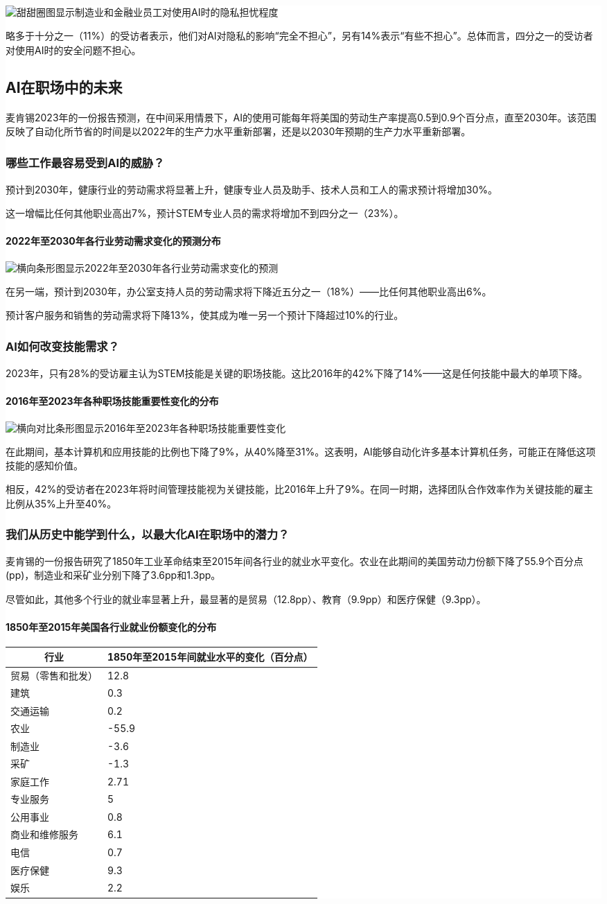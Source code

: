![甜甜圈图显示制造业和金融业员工对使用AI时的隐私担忧程度](https://www.aiprm.com/ai-in-workplace-statistics/18_hu0851d9bda36d86121087434188169c27_101030_1024x0_resize_q85_h2_box_3.webp)

略多于十分之一（11%）的受访者表示，他们对AI对隐私的影响“完全不担心”，另有14%表示“有些不担心”。总体而言，四分之一的受访者对使用AI时的安全问题不担心。

## AI在职场中的未来 #

麦肯锡2023年的一份报告预测，在中间采用情景下，AI的使用可能每年将美国的劳动生产率提高0.5到0.9个百分点，直至2030年。该范围反映了自动化所节省的时间是以2022年的生产力水平重新部署，还是以2030年预期的生产力水平重新部署。

### 哪些工作最容易受到AI的威胁？ #

预计到2030年，健康行业的劳动需求将显著上升，健康专业人员及助手、技术人员和工人的需求预计将增加30%。

这一增幅比任何其他职业高出7%，预计STEM专业人员的需求将增加不到四分之一（23%）。

#### 2022年至2030年各行业劳动需求变化的预测分布 #

![横向条形图显示2022年至2030年各行业劳动需求变化的预测](https://www.aiprm.com/ai-in-workplace-statistics/19_hu92044556d52a224346ca5483e82c7c77_126277_1024x0_resize_q85_h2_box_3.webp)

在另一端，预计到2030年，办公室支持人员的劳动需求将下降近五分之一（18%）——比任何其他职业高出6%。

预计客户服务和销售的劳动需求将下降13%，使其成为唯一另一个预计下降超过10%的行业。

### AI如何改变技能需求？ #

2023年，只有28%的受访雇主认为STEM技能是关键的职场技能。这比2016年的42%下降了14%——这是任何技能中最大的单项下降。

#### 2016年至2023年各种职场技能重要性变化的分布 #

![横向对比条形图显示2016年至2023年各种职场技能重要性变化](https://www.aiprm.com/ai-in-workplace-statistics/20_huef08cace3f7c5c5c5d6a31a9c8501e89_191758_1024x0_resize_q85_h2_box_3.webp)

在此期间，基本计算机和应用技能的比例也下降了9%，从40%降至31%。这表明，AI能够自动化许多基本计算机任务，可能正在降低这项技能的感知价值。

相反，42%的受访者在2023年将时间管理技能视为关键技能，比2016年上升了9%。在同一时期，选择团队合作效率作为关键技能的雇主比例从35%上升至40%。

### 我们从历史中能学到什么，以最大化AI在职场中的潜力？ #

麦肯锡的一份报告研究了1850年工业革命结束至2015年间各行业的就业水平变化。农业在此期间的美国劳动力份额下降了55.9个百分点(pp)，制造业和采矿业分别下降了3.6pp和1.3pp。

尽管如此，其他多个行业的就业率显著上升，最显著的是贸易（12.8pp）、教育（9.9pp）和医疗保健（9.3pp）。

#### 1850年至2015年美国各行业就业份额变化的分布 #

| 行业 | 1850年至2015年间就业水平的变化（百分点） |
| --- | --- |
| 贸易（零售和批发） | 12.8 |
| 建筑 | 0.3 |
| 交通运输 | 0.2 |
| 农业 | \-55.9 |
| 制造业 | \-3.6 |
| 采矿 | \-1.3 |
| 家庭工作 | 2.71 |
| 专业服务 | 5 |
| 公用事业 | 0.8 |
| 商业和维修服务 | 6.1 |
| 电信 | 0.7 |
| 医疗保健 | 9.3 |
| 娱乐 | 2.2 |